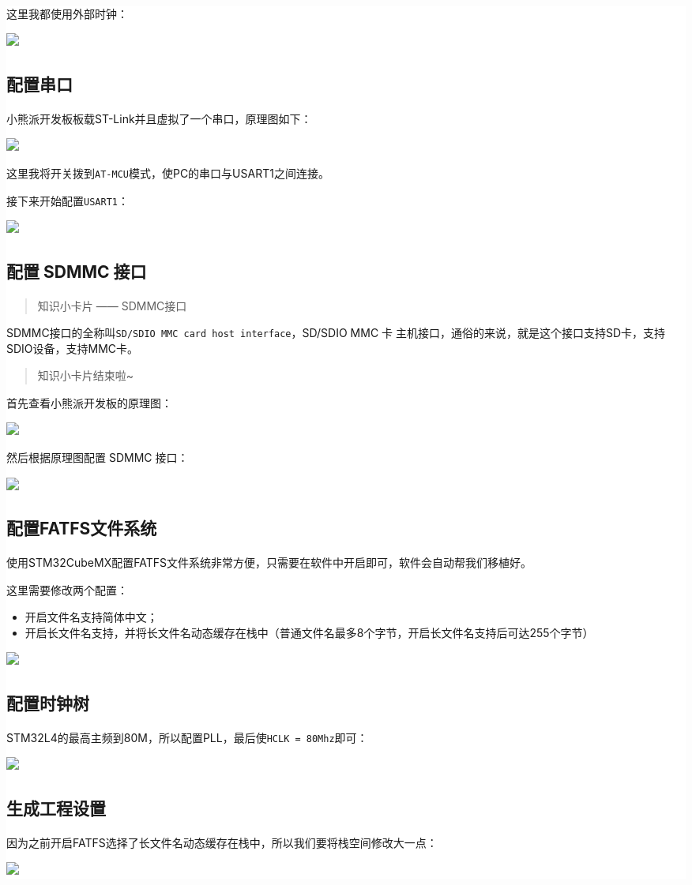 这里我都使用外部时钟：

![](http://mculover666.cn/image/20190829/dBG4s5JFoXGM.png?imageslim)

## 配置串口
小熊派开发板板载ST-Link并且虚拟了一个串口，原理图如下：

![](http://mculover666.cn/image/20190814/IwyXONVefPx9.png?imageslim)

这里我将开关拨到`AT-MCU`模式，使PC的串口与USART1之间连接。

接下来开始配置`USART1`：

![](http://mculover666.cn/image/20190814/nLMRMYtmzghl.png?imageslim)

## 配置 SDMMC 接口
>知识小卡片 —— SDMMC接口

SDMMC接口的全称叫`SD/SDIO MMC card host interface`，SD/SDIO MMC 卡 主机接口，通俗的来说，就是这个接口支持SD卡，支持SDIO设备，支持MMC卡。

>知识小卡片结束啦~

首先查看小熊派开发板的原理图：

![](http://mculover666.cn/image/20190903/5p7dMFxj3rSE.png?imageslim)

然后根据原理图配置 SDMMC 接口：

![](http://mculover666.cn/image/20190902/uMcmVYpIsIcy.png?imageslim)

## 配置FATFS文件系统

使用STM32CubeMX配置FATFS文件系统非常方便，只需要在软件中开启即可，软件会自动帮我们移植好。

这里需要修改两个配置：

- 开启文件名支持简体中文；
- 开启长文件名支持，并将长文件名动态缓存在栈中（普通文件名最多8个字节，开启长文件名支持后可达255个字节）

![](http://mculover666.cn/blog/20191022/P5AzTDIfJnIS.png?imageslim)

## 配置时钟树
STM32L4的最高主频到80M，所以配置PLL，最后使`HCLK = 80Mhz`即可：

![](http://mculover666.cn/image/20190902/Bp7T9w424Prq.png?imageslim)

## 生成工程设置

因为之前开启FATFS选择了长文件名动态缓存在栈中，所以我们要将栈空间修改大一点：

![](http://mculover666.cn/blog/20191022/IqNwGwcesMXv.png?imageslim)
